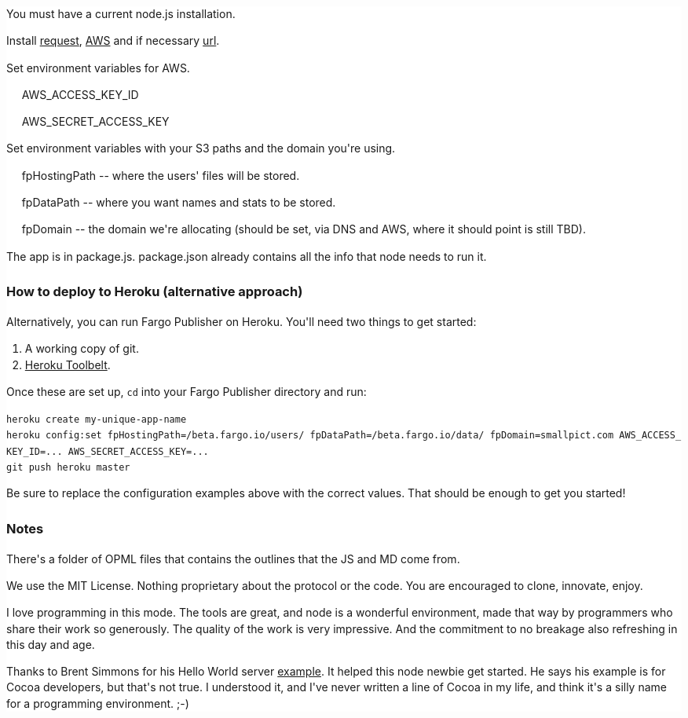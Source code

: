 You must have a current node.js installation.

Install <a href="https://github.com/mikeal/request">request</a>, <a href="http://aws.amazon.com/sdkfornodejs/">AWS</a> and if necessary <a href="http://nodejs.org/api/url.html">url</a>. 

Set environment variables for AWS.

&nbsp;&nbsp;&nbsp;&nbsp;&nbsp;AWS_ACCESS_KEY_ID

&nbsp;&nbsp;&nbsp;&nbsp;&nbsp;AWS_SECRET_ACCESS_KEY



Set environment variables with your S3 paths and the domain you're using.

&nbsp;&nbsp;&nbsp;&nbsp;&nbsp;fpHostingPath -- where the users' files will be stored.

&nbsp;&nbsp;&nbsp;&nbsp;&nbsp;fpDataPath -- where you want names and stats to be stored. 

&nbsp;&nbsp;&nbsp;&nbsp;&nbsp;fpDomain -- the domain we're allocating (should be set, via DNS and AWS, where it should point is still TBD).



The app is in package.js. package.json already contains all the info that node needs to run it.


### How to deploy to Heroku (alternative approach)

Alternatively, you can run Fargo Publisher on Heroku.  You'll need two things to get started:

1. A working copy of git.
2. [Heroku Toolbelt](https://toolbelt.heroku.com/).

Once these are set up, `cd` into your Fargo Publisher directory and run:

    heroku create my-unique-app-name
    heroku config:set fpHostingPath=/beta.fargo.io/users/ fpDataPath=/beta.fargo.io/data/ fpDomain=smallpict.com AWS_ACCESS_KEY_ID=... AWS_SECRET_ACCESS_KEY=...
    git push heroku master

Be sure to replace the configuration examples above with the correct values.  That should be enough to get you started!


### Notes

There's a folder of OPML files that contains the outlines that the JS and MD come from.

We use the MIT License. Nothing proprietary about the protocol or the code. You are encouraged to clone, innovate, enjoy.

I love programming in this mode. The tools are great, and node is a wonderful environment, made that way by programmers who share their work so generously. The quality of the work is very impressive. And the commitment to no breakage also refreshing in this day and age. 

Thanks to Brent Simmons for his Hello World server <a href="http://inessential.com/2013/12/09/getting_started_with_node_js_for_cocoa_">example</a>. It helped this node newbie get started. He says his example is for Cocoa developers, but that's not true. I understood it, and I've never written a line of Cocoa in my life, and think it's a silly name for a programming environment. ;-)

